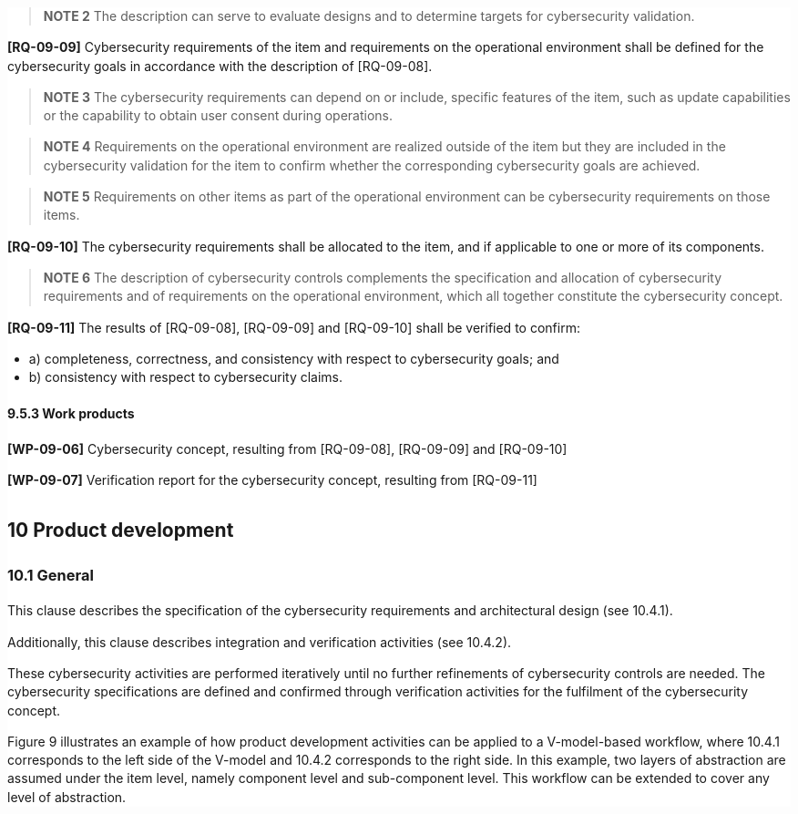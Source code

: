 > **NOTE 2** The description can serve to evaluate designs and to determine targets for cybersecurity validation.

**[RQ-09-09]** Cybersecurity requirements of the item and requirements on the operational environment shall be defined for the cybersecurity goals in accordance with the description of [RQ-09-08].

> **NOTE 3** The cybersecurity requirements can depend on or include, specific features of the item, such as update capabilities or the capability to obtain user consent during operations.

> **NOTE 4** Requirements on the operational environment are realized outside of the item but they are included in the cybersecurity validation for the item to confirm whether the corresponding cybersecurity goals are achieved.

> **NOTE 5** Requirements on other items as part of the operational environment can be cybersecurity
> requirements on those items.

**[RQ-09-10]** The cybersecurity requirements shall be allocated to the item, and if applicable to one or
more of its components.

> **NOTE 6** The description of cybersecurity controls complements the specification and allocation of cybersecurity requirements and of requirements on the operational environment, which all together constitute the cybersecurity concept.

**[RQ-09-11]** The results of [RQ-09-08], [RQ-09-09] and [RQ-09-10] shall be verified to confirm:

- a) completeness, correctness, and consistency with respect to cybersecurity goals; and
- b) consistency with respect to cybersecurity claims.

#### 9.5.3 Work products

**[WP-09-06]** Cybersecurity concept, resulting from [RQ-09-08], [RQ-09-09] and [RQ-09-10]

**[WP-09-07]** Verification report for the cybersecurity concept, resulting from [RQ-09-11]

## 10 Product development

### 10.1 General

This clause describes the specification of the cybersecurity requirements and architectural design (see 10.4.1).

Additionally, this clause describes integration and verification activities (see 10.4.2).

These cybersecurity activities are performed iteratively until no further refinements of cybersecurity controls are needed. The cybersecurity specifications are defined and confirmed through verification activities for the fulfilment of the cybersecurity concept.

Figure 9 illustrates an example of how product development activities can be applied to a V-model-based workflow, where 10.4.1 corresponds to the left side of the V-model and 10.4.2 corresponds to the right side. In this example, two layers of abstraction are assumed under the item level, namely component level and sub-component level. This workflow can be extended to cover any level of abstraction.
